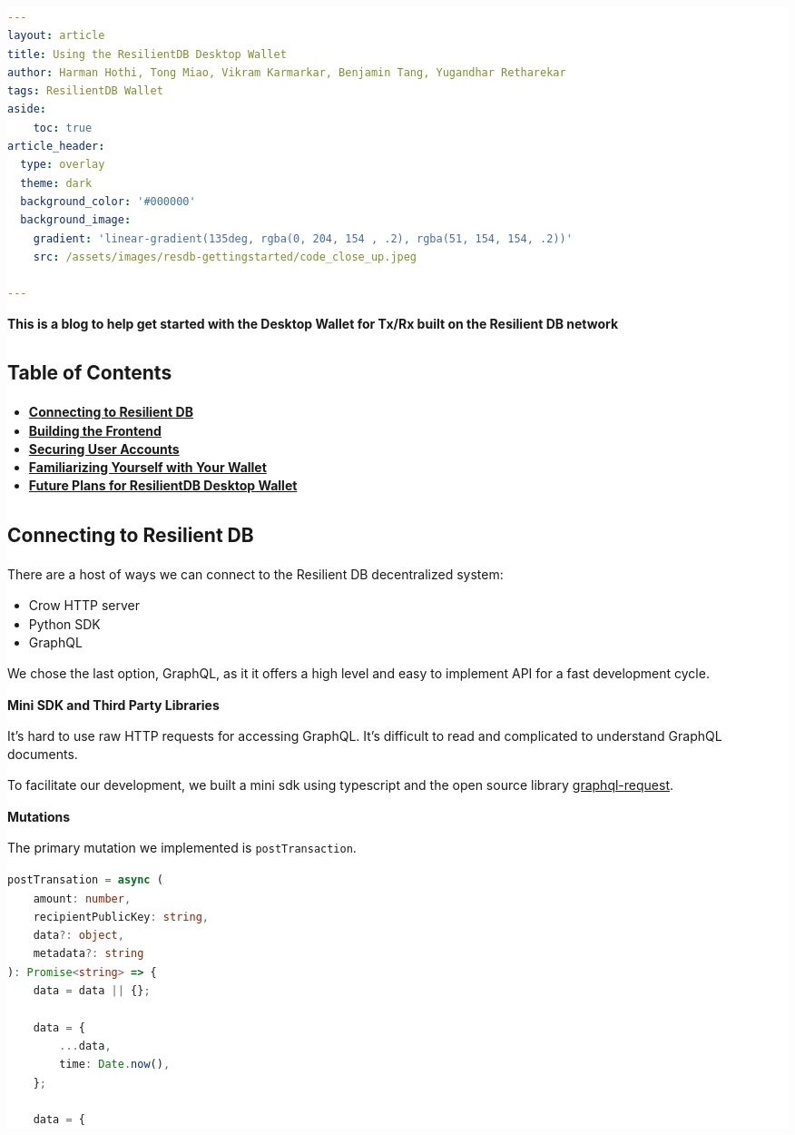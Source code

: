 ```yaml
---
layout: article
title: Using the ResilientDB Desktop Wallet
author: Harman Hothi, Tong Miao, Vikram Karmarkar, Benjamin Tang, Yugandhar Retharekar
tags: ResilientDB Wallet 
aside:
    toc: true
article_header:
  type: overlay
  theme: dark
  background_color: '#000000'
  background_image:
    gradient: 'linear-gradient(135deg, rgba(0, 204, 154 , .2), rgba(51, 154, 154, .2))'
    src: /assets/images/resdb-gettingstarted/code_close_up.jpeg

---
```


**This is a blog to help get started with the Desktop Wallet for Tx/Rx built on the Resilient DB network**

## Table of Contents
- [**Connecting to Resilient DB**](#connecting-to-resilientdb)
- [**Building the Frontend**](#building-the-frontend)
- [**Securing User Accounts**](#securing-user-accounts)
- [**Familiarizing Yourself with Your Wallet**](#familiarizing-yourself-with-your-wallet)
- [**Future Plans for ResilientDB Desktop Wallet**](#familiarizing-yourself-with-your-wallet)

## Connecting to Resilient DB

There are a host of ways we can connect to the Resilient DB decentralized system:

- Crow HTTP server
- Python SDK
- GraphQL
  
We chose the last option, GraphQL, as it it offers a high level and easy to implement API for a fast development cycle.

**Mini SDK and Third Party Libraries**

It’s hard to use raw HTTP requests for accessing GraphQL. It’s difficult to read and complicated to understand GraphQL documents.

To facilitate our development, we built a mini sdk using typescript and the open source library [graphql-request](https://www.npmjs.com/package/graphql-request).

**Mutations**

The primary mutation we implemented is `postTransaction`.

```typescript
postTransation = async (
    amount: number,
    recipientPublicKey: string,
    data?: object,
    metadata?: string
): Promise<string> => {
    data = data || {};

    data = {
        ...data,
        time: Date.now(),
    };

    data = {
```
